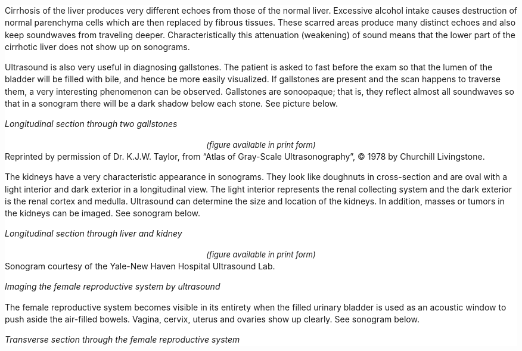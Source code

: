   Cirrhosis of the liver produces very different echoes from those of the normal liver. Excessive alcohol intake causes destruction of normal parenchyma cells which are then replaced by fibrous tissues. These scarred areas produce many distinct echoes and also keep soundwaves from traveling deeper. Characteristically this attenuation (weakening) of sound means that the lower part of the cirrhotic liver does not show up on sonograms.
 </p>
 <p>
  Ultrasound is also very useful in diagnosing gallstones. The patient is asked to fast before the exam so that the lumen of the bladder will be filled with bile, and hence be more easily visualized. If gallstones are present and the scan happens to traverse them, a very interesting phenomenon can be observed. Gallstones are sonoopaque; that is, they reflect almost all soundwaves so that in a sonogram there will be a dark shadow below each stone. See picture below.
 </p>
 <p>
  <i>
   Longitudinal section through two gallstones
  </i>
 </p>
<center>
  <i>
   <font size="-1">
    (figure available in print form)
   </font>
  </i>
 </center>
 Reprinted by permission of Dr. K.J.W. Taylor, from “Atlas of Gray-Scale Ultrasonography”, © 1978 by Churchill Livingstone.
 <p>
  The kidneys have a very characteristic appearance in sonograms. They look like doughnuts in cross-section and are oval with a light interior and dark exterior in a longitudinal view. The light interior represents the renal collecting system and the dark exterior is the renal cortex and medulla. Ultrasound can determine the size and location of the kidneys. In addition, masses or tumors in the kidneys can be imaged. See sonogram below.
 </p>
 <p>
  <i>
   Longitudinal section through liver and kidney
  </i>
 </p>
<center>
  <i>
   <font size="-1">
    (figure available in print form)
   </font>
  </i>
 </center>
 Sonogram courtesy of the Yale-New Haven Hospital Ultrasound Lab.
 <p>
  <i>
   Imaging the female reproductive system by ultrasound
  </i>
 </p>
 <p>
  The female reproductive system becomes visible in its entirety when the filled urinary bladder is used as an acoustic window to push aside the air-filled bowels. Vagina, cervix, uterus and ovaries show up clearly. See sonogram below.
 </p>
 <p>
  <i>
   Transverse section through the female reproductive system
  </i>
 </p>
<center>
  <i>
